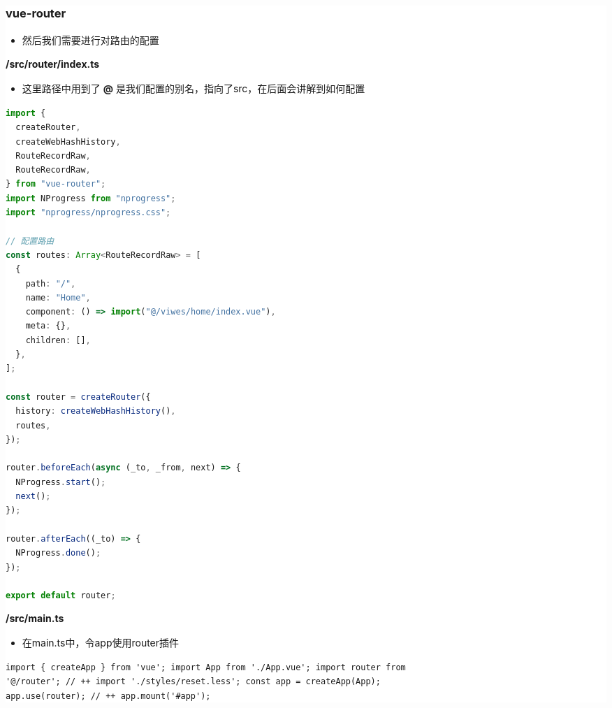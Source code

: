 ### vue-router

- 然后我们需要进行对路由的配置

**/src/router/index.ts**

- 这里路径中用到了 **@** 是我们配置的别名，指向了src，在后面会讲解到如何配置

```typescript
import {
  createRouter,
  createWebHashHistory,
  RouteRecordRaw,
  RouteRecordRaw,
} from "vue-router";
import NProgress from "nprogress";
import "nprogress/nprogress.css";

// 配置路由
const routes: Array<RouteRecordRaw> = [
  {
    path: "/",
    name: "Home",
    component: () => import("@/viwes/home/index.vue"),
    meta: {},
    children: [],
  },
];

const router = createRouter({
  history: createWebHashHistory(),
  routes,
});

router.beforeEach(async (_to, _from, next) => {
  NProgress.start();
  next();
});

router.afterEach((_to) => {
  NProgress.done();
});

export default router;
```

**/src/main.ts**

- 在main.ts中，令app使用router插件

```vue
import { createApp } from 'vue'; import App from './App.vue'; import router from
'@/router'; // ++ import './styles/reset.less'; const app = createApp(App);
app.use(router); // ++ app.mount('#app');
```
